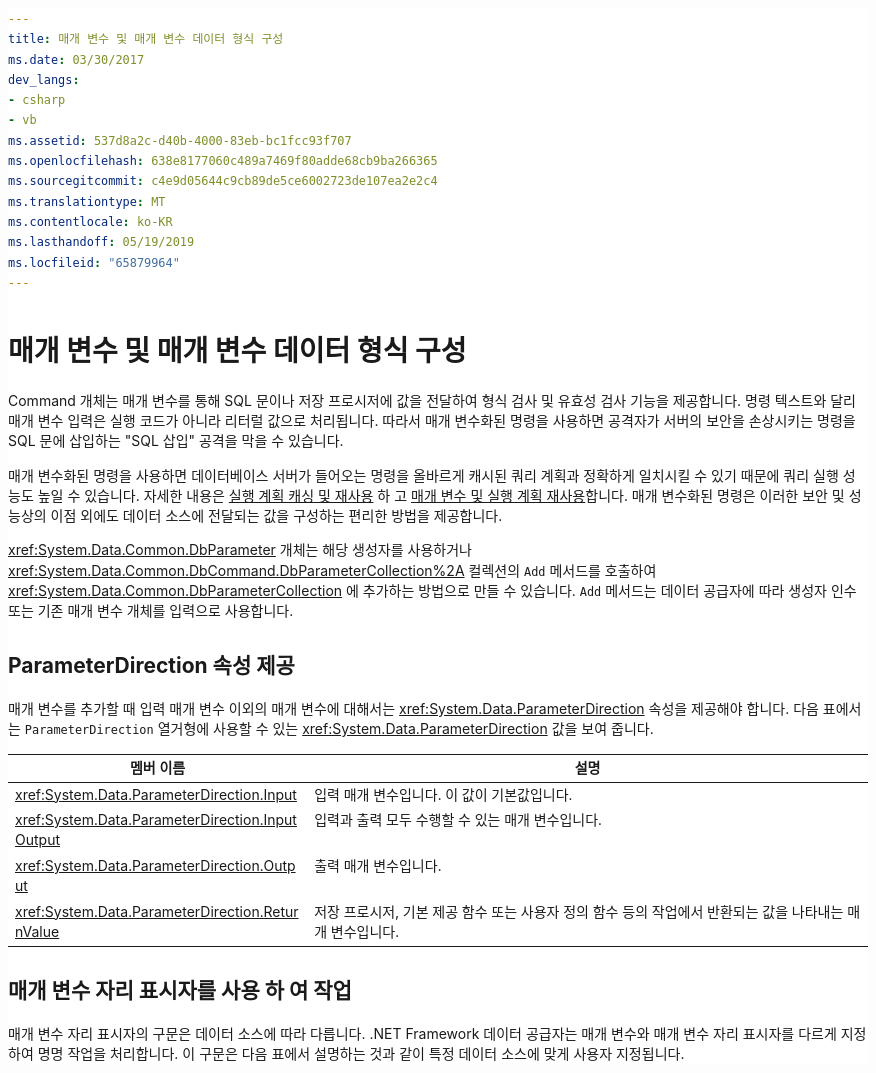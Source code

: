 ```yaml
---
title: 매개 변수 및 매개 변수 데이터 형식 구성
ms.date: 03/30/2017
dev_langs:
- csharp
- vb
ms.assetid: 537d8a2c-d40b-4000-83eb-bc1fcc93f707
ms.openlocfilehash: 638e8177060c489a7469f80adde68cb9ba266365
ms.sourcegitcommit: c4e9d05644c9cb89de5ce6002723de107ea2e2c4
ms.translationtype: MT
ms.contentlocale: ko-KR
ms.lasthandoff: 05/19/2019
ms.locfileid: "65879964"
---
```

# <a name="configuring-parameters-and-parameter-data-types"></a>매개 변수 및 매개 변수 데이터 형식 구성

Command 개체는 매개 변수를 통해 SQL 문이나 저장 프로시저에 값을 전달하여 형식 검사 및 유효성 검사 기능을 제공합니다. 명령 텍스트와 달리 매개 변수 입력은 실행 코드가 아니라 리터럴 값으로 처리됩니다. 따라서 매개 변수화된 명령을 사용하면 공격자가 서버의 보안을 손상시키는 명령을 SQL 문에 삽입하는 "SQL 삽입" 공격을 막을 수 있습니다.

매개 변수화된 명령을 사용하면 데이터베이스 서버가 들어오는 명령을 올바르게 캐시된 쿼리 계획과 정확하게 일치시킬 수 있기 때문에 쿼리 실행 성능도 높일 수 있습니다. 자세한 내용은 [실행 계획 캐싱 및 재사용](/sql/relational-databases/query-processing-architecture-guide#execution-plan-caching-and-reuse) 하 고 [매개 변수 및 실행 계획 재사용](/sql/relational-databases/query-processing-architecture-guide#PlanReuse)합니다. 매개 변수화된 명령은 이러한 보안 및 성능상의 이점 외에도 데이터 소스에 전달되는 값을 구성하는 편리한 방법을 제공합니다.

<xref:System.Data.Common.DbParameter> 개체는 해당 생성자를 사용하거나 <xref:System.Data.Common.DbCommand.DbParameterCollection%2A> 컬렉션의 `Add` 메서드를 호출하여 <xref:System.Data.Common.DbParameterCollection> 에 추가하는 방법으로 만들 수 있습니다. `Add` 메서드는 데이터 공급자에 따라 생성자 인수 또는 기존 매개 변수 개체를 입력으로 사용합니다.

## <a name="supplying-the-parameterdirection-property"></a>ParameterDirection 속성 제공

매개 변수를 추가할 때 입력 매개 변수 이외의 매개 변수에 대해서는 <xref:System.Data.ParameterDirection> 속성을 제공해야 합니다. 다음 표에서는 `ParameterDirection` 열거형에 사용할 수 있는 <xref:System.Data.ParameterDirection> 값을 보여 줍니다.

|멤버 이름|설명|
|-----------------|-----------------|
|<xref:System.Data.ParameterDirection.Input>|입력 매개 변수입니다. 이 값이 기본값입니다.|
|<xref:System.Data.ParameterDirection.InputOutput>|입력과 출력 모두 수행할 수 있는 매개 변수입니다.|
|<xref:System.Data.ParameterDirection.Output>|출력 매개 변수입니다.|
|<xref:System.Data.ParameterDirection.ReturnValue>|저장 프로시저, 기본 제공 함수 또는 사용자 정의 함수 등의 작업에서 반환되는 값을 나타내는 매개 변수입니다.|

## <a name="working-with-parameter-placeholders"></a>매개 변수 자리 표시자를 사용 하 여 작업

매개 변수 자리 표시자의 구문은 데이터 소스에 따라 다릅니다. .NET Framework 데이터 공급자는 매개 변수와 매개 변수 자리 표시자를 다르게 지정하여 명명 작업을 처리합니다. 이 구문은 다음 표에서 설명하는 것과 같이 특정 데이터 소스에 맞게 사용자 지정됩니다.
